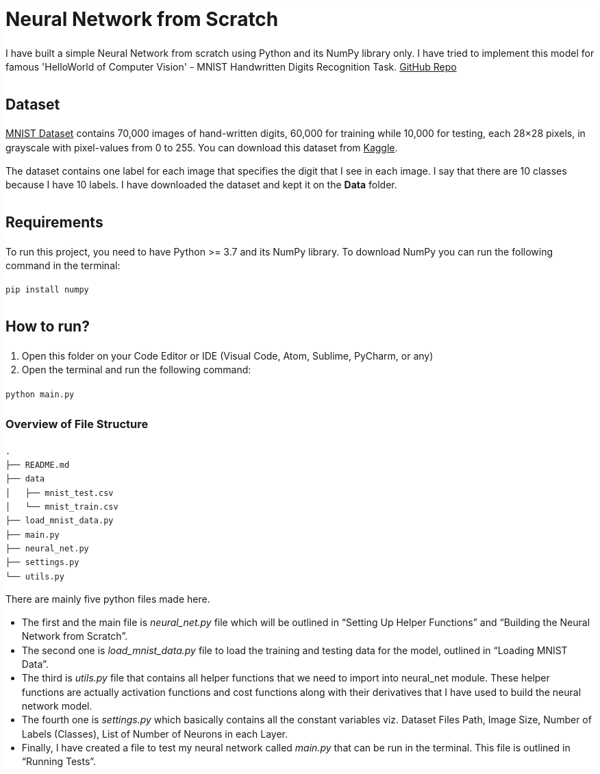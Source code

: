 # Neural Network from Scratch
I have built a simple Neural Network from scratch using Python and its NumPy library only. I have tried to implement this model for famous 'HelloWorld of Computer Vision' - MNIST Handwritten Digits Recognition Task. 
[GitHub Repo](https://github.com/devNavraj/neural-net-scratch)

## Dataset
[MNIST Dataset](http://yann.lecun.com/exdb/mnist/) contains 70,000 images of hand-written digits, 60,000 for training while 10,000 for testing, each 28×28 pixels, in grayscale with pixel-values from 0 to 255.
You can download this dataset from [Kaggle](https://www.kaggle.com/competitions/mnist-en/data).

The dataset contains one label for each image that specifies the digit that I see in each image. I say that there are 10 classes because I have 10 labels. I have downloaded the dataset and kept it on the **Data** folder.

## Requirements
To run this project, you need to have Python >= 3.7 and its NumPy library. To download NumPy you can run the following command in the terminal:

```bash
pip install numpy
```

## How to run?
1. Open this folder on your Code Editor or IDE (Visual Code, Atom, Sublime, PyCharm, or any)
2. Open the terminal and run the following command:
```bash
python main.py
```

### Overview of File Structure
```
.
├── README.md  
├── data
│   ├── mnist_test.csv
│   └── mnist_train.csv
├── load_mnist_data.py
├── main.py
├── neural_net.py
├── settings.py
└── utils.py
```

There are mainly five python files made here. 
- The first and the main file is *neural_net.py* file which will be outlined in “Setting Up Helper Functions” and “Building the Neural Network from Scratch”. 
- The second one is *load_mnist_data.py* file to load the training and testing data for the model, outlined in “Loading MNIST Data”. 
- The third is *utils.py* file that contains all helper functions that we need to import into neural_net module. These helper functions are actually activation functions and cost functions along with their derivatives that I have used to build the neural network model.
- The fourth one is *settings.py* which basically contains all the constant variables viz. Dataset Files Path, Image Size, Number of Labels (Classes), List of Number of Neurons in each Layer.
- Finally, I have created a file to test my neural network called *main.py* that can be run in the terminal. This file is outlined in “Running Tests”.
